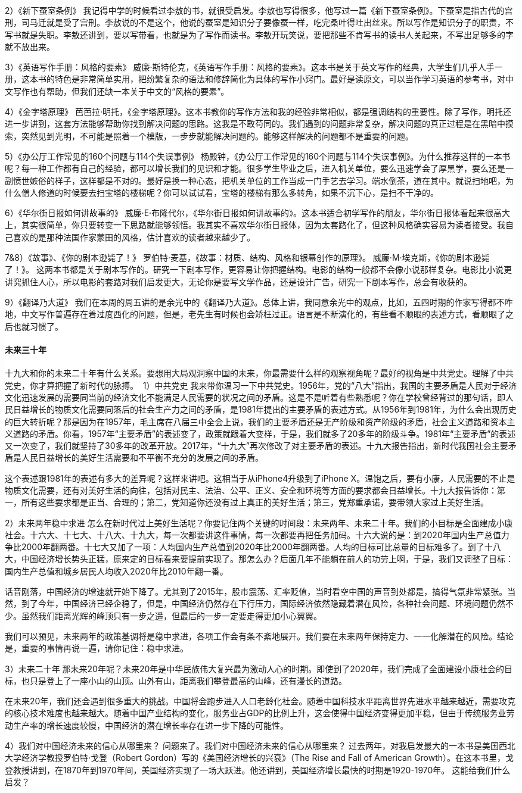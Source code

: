 2）《新下蚕室条例》
我记得中学的时候看过李敖的书，就很受启发。李敖也写得很多，他写过一篇《新下蚕室条例》。下蚕室是指古代的宫刑，司马迁就是受了宫刑。李敖说的不是这个，他说的蚕室是知识分子要像蚕一样，吃完桑叶得吐出丝来。所以写作是知识分子的职责，不写书就是失职。李敖还讲到，要以写带看，也就是为了写作而读书。李敖开玩笑说，要把那些不肯写书的读书人关起来，不写出足够多的字就不放出来。

3）《英语写作手册：风格的要素》
威廉·斯特伦克，《英语写作手册：风格的要素》。这本书是关于英文写作的经典，大学生们几乎人手一册，这本书的特色是非常简单实用，把纷繁复杂的语法和修辞简化为具体的写作小窍门。最好是读原文，可以当作学习英语的参考书，对中文写作也有帮助，但我们还缺一本关于中文的“风格的要素”。

4）《金字塔原理》
芭芭拉·明托，《金字塔原理》。这本书教你的写作方法和我的经验非常相似，都是强调结构的重要性。除了写作，明托还进一步讲到，这套方法能够帮助你找到解决问题的思路。这我是不敢苟同的。我们遇到的问题非常复杂，解决问题的真正过程是在黑暗中摸索，突然见到光明，不可能是照着一个模版，一步步就能解决问题的。能够这样解决的问题都不是重要的问题。

5）《办公厅工作常见的160个问题与114个失误事例》
杨殿钟，《办公厅工作常见的160个问题与114个失误事例》。为什么推荐这样的一本书呢？每一种工作都有自己的经验，都可以增长我们的见识和才能。很多学生毕业之后，进入机关单位，要么迅速学会了厚黑学，要么还是一副愤世嫉俗的样子，这样都是不对的。最好是换一种心态，把机关单位的工作当成一门手艺去学习。端水倒茶，道在其中。就说扫地吧，为什么僧人修道的时候要去扫宝塔的楼梯呢？你可以试试看，宝塔的楼梯有那么多转角，如果不沉下心，是扫不干净的。

6）《华尔街日报如何讲故事的》
威廉·E·布隆代尔，《华尔街日报如何讲故事的》。这本书适合初学写作的朋友，华尔街日报体看起来很高大上，其实很简单，你只要转变一下思路就能够领悟。我其实不喜欢华尔街日报体，因为太套路化了，但这种风格确实容易为读者接受。我自己喜欢的是那种法国作家蒙田的风格，估计喜欢的读者越来越少了。

7&8）《故事》、《你的剧本逊毙了！》
罗伯特·麦基，《故事：材质、结构、风格和银幕创作的原理》。 威廉·M·埃克斯，《你的剧本逊毙了！》。 这两本书都是关于剧本写作的。研究一下剧本写作，更容易让你把握结构。电影的结构一般都不会像小说那样复杂。电影比小说更讲究抓住人心，所以电影的套路对我们启发更大，无论你是要写文学作品，还是设计广告，研究一下剧本写作，总会有收获的。 

9）《翻译乃大道》
我们在本周的周五讲的是余光中的《翻译乃大道》。总体上讲，我同意余光中的观点，比如，五四时期的作家写得都不咋地，中文写作普遍存在着过度西化的问题，但是，老先生有时候也会矫枉过正。语言是不断演化的，有些看不顺眼的表述方式，看顺眼了之后也就习惯了。

#### 未来三十年
十九大和你的未来二十年有什么关系。要想用大局观洞察中国的未来，你最需要什么样的观察视角呢？最好的视角是中共党史。理解了中共党史，你才算把握了新时代的脉搏。 
1）中共党史
我来带你温习一下中共党史。1956年，党的“八大”指出，我国的主要矛盾是人民对于经济文化迅速发展的需要同当前的经济文化不能满足人民需要的状况之间的矛盾。这是不是听着有些熟悉呢？你在学校曾经背过的那句话，即人民日益增长的物质文化需要同落后的社会生产力之间的矛盾，是1981年提出的主要矛盾的表述方式。从1956年到1981年，为什么会出现历史的巨大转折呢？那是因为在1957年，毛主席在八届三中全会上说，我们的主要矛盾还是无产阶级和资产阶级的矛盾，社会主义道路和资本主义道路的矛盾。你看，1957年“主要矛盾”的表述变了，政策就跟着大变样，于是，我们就多了20多年的阶级斗争。1981年“主要矛盾”的表述又一次变了，我们就坚持了30多年的改革开放。2017年，“十九大”再次修改了对主要矛盾的表述。十九大报告指出，新时代我国社会主要矛盾是人民日益增长的美好生活需要和不平衡不充分的发展之间的矛盾。

这个表述跟1981年的表述有多大的差异呢？这样来讲吧。这相当于从iPhone4升级到了iPhone X。温饱之后，要有小康，人民需要的不止是物质文化需要，还有对美好生活的向往，包括对民主、法治、公平、正义、安全和环境等方面的要求都会日益增长。十九大报告诉你：第一，所有这些要求都是正当、合理的；第二，党知道你还没有过上真正的美好生活；第三，党郑重承诺，要带领大家过上美好生活。

2）未来两年稳中求进
怎么在新时代过上美好生活呢？你要记住两个关键的时间段：未来两年、未来二十年。我们的小目标是全面建成小康社会。十六大、十七大、十八大、十九大，每一次都要讲这件事情，每一次都要再把任务加码。十六大说的是：到2020年国内生产总值力争比2000年翻两番。十七大又加了一项：人均国内生产总值到2020年比2000年翻两番。人均的目标可比总量的目标难多了。到了十八大，中国经济增长势头正猛，原来定的目标看来要提前实现了。那怎么办？后面几年不能躺在前人的功劳上啊，于是，我们又调整了目标：国内生产总值和城乡居民人均收入2020年比2010年翻一番。

话音刚落，中国经济的增速就开始下降了。尤其到了2015年，股市震荡、汇率贬值，当时看空中国的声音到处都是，搞得气氛非常紧张。当然，到了今年，中国经济已经企稳了，但是，中国经济仍然存在下行压力，国际经济依然隐藏着潜在风险，各种社会问题、环境问题仍然不少。虽然我们距离光辉的峰顶只有一步之遥，但最后的一步一定要走得更加小心翼翼。

我们可以预见，未来两年的政策基调将是稳中求进，各项工作会有条不紊地展开。我们要在未来两年保持定力、一一化解潜在的风险。结论是，重要的事情再说一遍，请你记住：稳中求进。 

3）未来二十年
那未来20年呢？未来20年是中华民族伟大复兴最为激动人心的时期。即使到了2020年，我们完成了全面建设小康社会的目标，也只是登上了一座小山的山顶。山外有山，距离我们攀登最高的山峰，还有漫长的道路。

在未来20年，我们还会遇到很多重大的挑战。中国将会跑步进入人口老龄化社会。随着中国科技水平距离世界先进水平越来越近，需要攻克的核心技术难度也越来越大。随着中国产业结构的变化，服务业占GDP的比例上升，这会使得中国经济变得更加平稳，但由于传统服务业劳动生产率的增长速度较慢，中国经济的潜在增长率存在进一步下降的可能性。

4）我们对中国经济未来的信心从哪里来？
问题来了。我们对中国经济未来的信心从哪里来？
过去两年，对我启发最大的一本书是美国西北大学经济学教授罗伯特·戈登（Robert Gordon）写的《美国经济增长的兴衰》（The Rise and Fall of American Growth）。在这本书里，戈登教授讲到，在1870年到1970年间，美国经济实现了一场大跃进。他还讲到，美国经济增长最快的时期是1920-1970年。 这能给我们什么启发？
